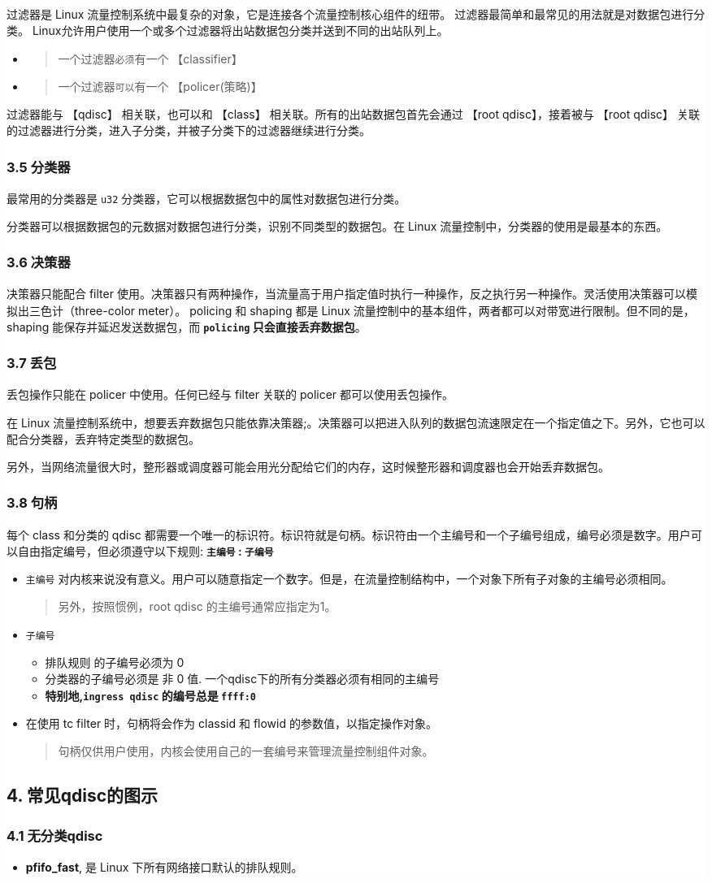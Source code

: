 过滤器是 Linux 流量控制系统中最复杂的对象，它是连接各个流量控制核心组件的纽带。
过滤器最简单和最常见的用法就是对数据包进行分类。
Linux允许用户使用一个或多个过滤器将出站数据包分类并送到不同的出站队列上。

- > 一个过滤器`必须`有一个  【classifier】
- > 一个过滤器`可以`有一个  【policer(策略)】

过滤器能与 【qdisc】 相关联，也可以和 【class】 相关联。所有的出站数据包首先会通过 【root qdisc】，接着被与 【root qdisc】 关联的过滤器进行分类，进入子分类，并被子分类下的过滤器继续进行分类。

### 3.5  分类器

最常用的分类器是 `u32` 分类器，它可以根据数据包中的属性对数据包进行分类。

分类器可以根据数据包的元数据对数据包进行分类，识别不同类型的数据包。在 Linux 流量控制中，分类器的使用是最基本的东西。

### 3.6 决策器

决策器只能配合 filter 使用。决策器只有两种操作，当流量高于用户指定值时执行一种操作，反之执行另一种操作。灵活使用决策器可以模拟出三色计（three-color meter）。
policing 和 shaping 都是 Linux 流量控制中的基本组件，两者都可以对带宽进行限制。但不同的是， shaping 能保存并延迟发送数据包，而 **`policing` 只会直接丢弃数据包**。

### 3.7 丢包

丢包操作只能在 policer 中使用。任何已经与 filter 关联的 policer 都可以使用丢包操作。

在 Linux 流量控制系统中，想要丢弃数据包只能依靠决策器;。决策器可以把进入队列的数据包流速限定在一个指定值之下。另外，它也可以配合分类器，丢弃特定类型的数据包。

另外，当网络流量很大时，整形器或调度器可能会用光分配给它们的内存，这时候整形器和调度器也会开始丢弃数据包。

### 3.8 句柄

每个 class 和分类的 qdisc 都需要一个唯一的标识符。标识符就是句柄。标识符由一个主编号和一个子编号组成，编号必须是数字。用户可以自由指定编号，但必须遵守以下规则: **`主编号` : `子编号`**

- `主编号` 对内核来说没有意义。用户可以随意指定一个数字。但是，在流量控制结构中，一个对象下所有子对象的主编号必须相同。
  
  > 另外，按照惯例，root qdisc 的主编号通常应指定为1。
  
- `子编号`

  - 排队规则 的子编号必须为 0
  - 分类器的子编号必须是 非 0 值. 一个qdisc下的所有分类器必须有相同的主编号
  - **特别地,`ingress qdisc` 的编号总是 `ffff:0`**

- 在使用 tc filter 时，句柄将会作为 classid 和 flowid 的参数值，以指定操作对象。

  > 句柄仅供用户使用，内核会使用自己的一套编号来管理流量控制组件对象。

## 4. 常见qdisc的图示

### 4.1 无分类qdisc

- **pfifo_fast**,  是 Linux 下所有网络接口默认的排队规则。

